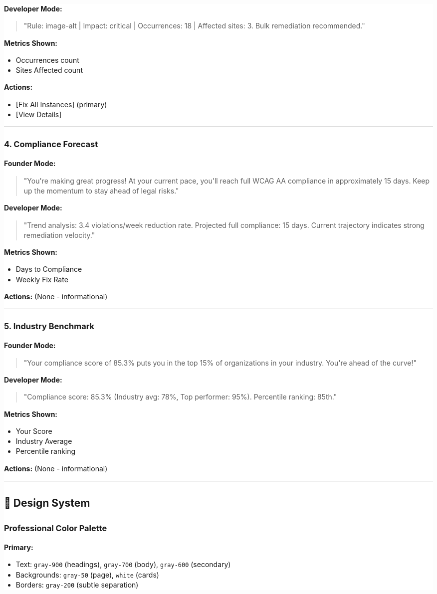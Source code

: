 **Developer Mode:**
> "Rule: image-alt | Impact: critical | Occurrences: 18 | Affected sites: 3. Bulk remediation recommended."

**Metrics Shown:**
- Occurrences count
- Sites Affected count

**Actions:**
- [Fix All Instances] (primary)
- [View Details]

---

### **4. Compliance Forecast**

**Founder Mode:**
> "You're making great progress! At your current pace, you'll reach full WCAG AA compliance in approximately 15 days. Keep up the momentum to stay ahead of legal risks."

**Developer Mode:**
> "Trend analysis: 3.4 violations/week reduction rate. Projected full compliance: 15 days. Current trajectory indicates strong remediation velocity."

**Metrics Shown:**
- Days to Compliance
- Weekly Fix Rate

**Actions:** (None - informational)

---

### **5. Industry Benchmark**

**Founder Mode:**
> "Your compliance score of 85.3% puts you in the top 15% of organizations in your industry. You're ahead of the curve!"

**Developer Mode:**
> "Compliance score: 85.3% (Industry avg: 78%, Top performer: 95%). Percentile ranking: 85th."

**Metrics Shown:**
- Your Score
- Industry Average
- Percentile ranking

**Actions:** (None - informational)

---

## 🎨 **Design System**

### **Professional Color Palette**

**Primary:**
- Text: `gray-900` (headings), `gray-700` (body), `gray-600` (secondary)
- Backgrounds: `gray-50` (page), `white` (cards)
- Borders: `gray-200` (subtle separation)

